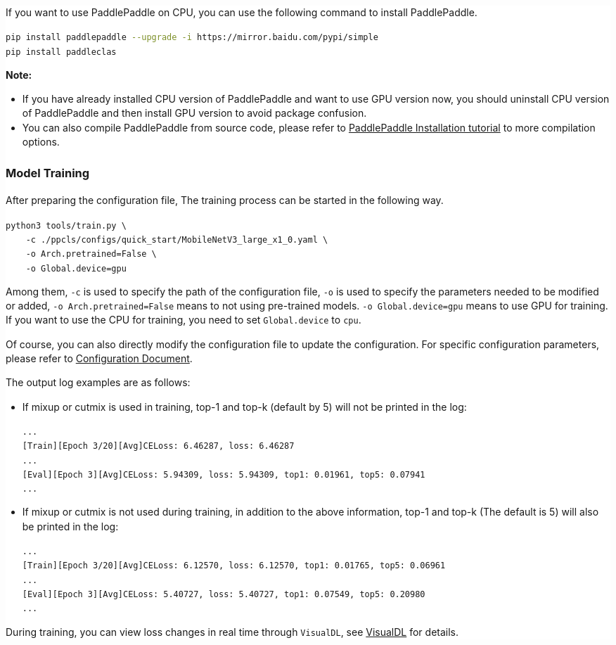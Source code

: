 If you want to use PaddlePaddle on CPU, you can use the following command to install PaddlePaddle.

```bash
pip install paddlepaddle --upgrade -i https://mirror.baidu.com/pypi/simple
pip install paddleclas
```

**Note:**
* If you have already installed CPU version of PaddlePaddle and want to use GPU version now, you should uninstall CPU version of PaddlePaddle and then install GPU version to avoid package confusion.
* You can also compile PaddlePaddle from source code, please refer to [PaddlePaddle Installation tutorial](http://www.paddlepaddle.org.cn/install/quick) to more compilation options.

### Model Training

After preparing the configuration file, The training process can be started in the following way.

```shell
python3 tools/train.py \
    -c ./ppcls/configs/quick_start/MobileNetV3_large_x1_0.yaml \
    -o Arch.pretrained=False \
    -o Global.device=gpu
```

Among them, `-c` is used to specify the path of the configuration file, `-o` is used to specify the parameters needed to be modified or added, `-o Arch.pretrained=False` means to not using pre-trained models. `-o Global.device=gpu` means to use GPU for training. If you want to use the CPU for training, you need to set `Global.device` to `cpu`.

Of course, you can also directly modify the configuration file to update the configuration. For specific configuration parameters, please refer to [Configuration Document](config_description_en.md).

The output log examples are as follows:

- If mixup or cutmix is used in training, top-1 and top-k (default by 5) will not be printed in the log:

  ```
  ...
  [Train][Epoch 3/20][Avg]CELoss: 6.46287, loss: 6.46287
  ...
  [Eval][Epoch 3][Avg]CELoss: 5.94309, loss: 5.94309, top1: 0.01961, top5: 0.07941
  ...
  ```

- If mixup or cutmix is not used during training, in addition to the above information, top-1 and top-k (The default is 5) will also be printed in the log:

  ```
  ...
  [Train][Epoch 3/20][Avg]CELoss: 6.12570, loss: 6.12570, top1: 0.01765, top5: 0.06961
  ...
  [Eval][Epoch 3][Avg]CELoss: 5.40727, loss: 5.40727, top1: 0.07549, top5: 0.20980
  ...
  ```

During training, you can view loss changes in real time through `VisualDL`, see [VisualDL](https://github.com/PaddlePaddle/PaddleClas/blob/release/2.2/docs/en/extension/VisualDL_en.md) for details.
